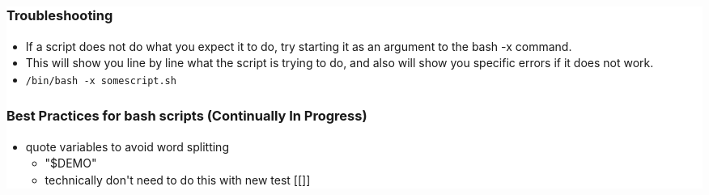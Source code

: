 

### Troubleshooting
* If a script does not do what you expect it to do, try starting it as an argument to the bash -x command.
* This will show you line by line what the script is trying to do, and also will show you specific errors if it does not work.
* `/bin/bash -x somescript.sh`


### Best Practices for bash scripts (Continually In Progress)
* quote variables to avoid word splitting
    * "$DEMO"
    * technically don't need to do this with new test [[]]
